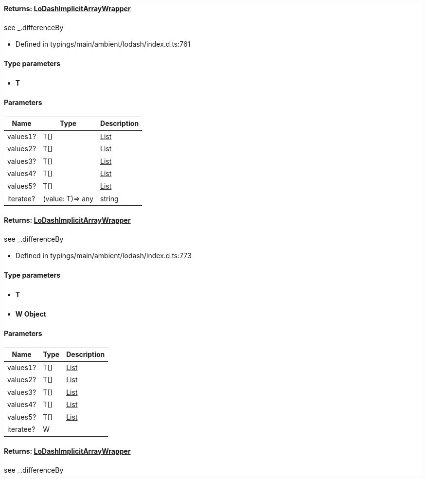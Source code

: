 #### Returns: [LoDashImplicitArrayWrapper](_typings_main_ambient_lodash_index_d_._.lodashimplicitarraywrapper.md)<T>
 see _.differenceBy
  
* Defined in typings/main/ambient/lodash/index.d.ts:761


#### Type parameters

* #### T

#### Parameters

| Name | Type | Description |
| ---- | ---- | ---- |
| values1? | T[] | [List](_typings_main_ambient_lodash_index_d_._.list.md)<T>|  |
| values2? | T[] | [List](_typings_main_ambient_lodash_index_d_._.list.md)<T>|  |
| values3? | T[] | [List](_typings_main_ambient_lodash_index_d_._.list.md)<T>|  |
| values4? | T[] | [List](_typings_main_ambient_lodash_index_d_._.list.md)<T>|  |
| values5? | T[] | [List](_typings_main_ambient_lodash_index_d_._.list.md)<T>|  |
| iteratee? | (value: T)=> any | string|  |

#### Returns: [LoDashImplicitArrayWrapper](_typings_main_ambient_lodash_index_d_._.lodashimplicitarraywrapper.md)<T>
 see _.differenceBy
  
* Defined in typings/main/ambient/lodash/index.d.ts:773


#### Type parameters

* #### T
* #### W Object

#### Parameters

| Name | Type | Description |
| ---- | ---- | ---- |
| values1? | T[] | [List](_typings_main_ambient_lodash_index_d_._.list.md)<T>|  |
| values2? | T[] | [List](_typings_main_ambient_lodash_index_d_._.list.md)<T>|  |
| values3? | T[] | [List](_typings_main_ambient_lodash_index_d_._.list.md)<T>|  |
| values4? | T[] | [List](_typings_main_ambient_lodash_index_d_._.list.md)<T>|  |
| values5? | T[] | [List](_typings_main_ambient_lodash_index_d_._.list.md)<T>|  |
| iteratee? | W|  |

#### Returns: [LoDashImplicitArrayWrapper](_typings_main_ambient_lodash_index_d_._.lodashimplicitarraywrapper.md)<T>
 see _.differenceBy
  